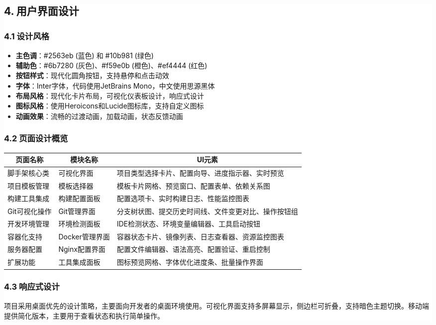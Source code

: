 ## 4. 用户界面设计

### 4.1 设计风格
- **主色调**：#2563eb (蓝色) 和 #10b981 (绿色)
- **辅助色**：#6b7280 (灰色)、#f59e0b (橙色)、#ef4444 (红色)
- **按钮样式**：现代化圆角按钮，支持悬停和点击动效
- **字体**：Inter字体，代码使用JetBrains Mono，中文使用思源黑体
- **布局风格**：现代化卡片布局，可视化仪表板设计，响应式设计
- **图标风格**：使用Heroicons和Lucide图标库，支持自定义图标
- **动画效果**：流畅的过渡动画，加载动画，状态反馈动画

### 4.2 页面设计概览

| 页面名称 | 模块名称 | UI元素 |
|----------|----------|--------|
| 脚手架核心类 | 可视化界面 | 项目类型选择卡片、配置向导、进度指示器、实时预览 |
| 项目模板管理 | 模板选择器 | 模板卡片网格、预览窗口、配置表单、依赖关系图 |
| 构建工具集成 | 构建配置面板 | 配置选项卡、实时构建日志、性能监控图表 |
| Git可视化操作 | Git管理界面 | 分支树状图、提交历史时间线、文件变更对比、操作按钮组 |
| 开发环境管理 | 环境检测面板 | IDE检测状态、环境变量编辑器、工具启动按钮 |
| 容器化支持 | Docker管理界面 | 容器状态卡片、镜像列表、日志查看器、资源监控图表 |
| 服务器配置 | Nginx配置界面 | 配置文件编辑器、语法高亮、配置验证、重启控制 |
| 扩展功能 | 工具集成面板 | 图标预览网格、字体优化进度条、批量操作界面 |

### 4.3 响应式设计
项目采用桌面优先的设计策略，主要面向开发者的桌面环境使用。可视化界面支持多屏幕显示，侧边栏可折叠，支持暗色主题切换。移动端提供简化版本，主要用于查看状态和执行简单操作。